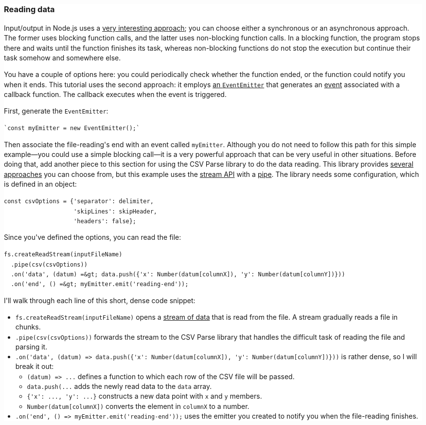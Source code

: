 ### Reading data

Input/output in Node.js uses a [very interesting approach][38]; you can choose either a synchronous or an asynchronous approach. The former uses blocking function calls, and the latter uses non-blocking function calls. In a blocking function, the program stops there and waits until the function finishes its task, whereas non-blocking functions do not stop the execution but continue their task somehow and somewhere else.

You have a couple of options here: you could periodically check whether the function ended, or the function could notify you when it ends. This tutorial uses the second approach: it employs [an `EventEmitter`][39] that generates an [event][40] associated with a callback function. The callback executes when the event is triggered.

First, generate the `EventEmitter`:


```
`const myEmitter = new EventEmitter();`
```

Then associate the file-reading's end with an event called `myEmitter`. Although you do not need to follow this path for this simple example—you could use a simple blocking call—it is a very powerful approach that can be very useful in other situations. Before doing that, add another piece to this section for using the CSV Parse library to do the data reading. This library provides [several approaches][41] you can choose from, but this example uses the [stream API][42] with a [pipe][43]. The library needs some configuration, which is defined in an object:


```
const csvOptions = {'separator': delimiter,
                    'skipLines': skipHeader,
                    'headers': false};
```

Since you've defined the options, you can read the file:


```
fs.createReadStream(inputFileName)
  .pipe(csv(csvOptions))
  .on('data', (datum) =&gt; data.push({'x': Number(datum[columnX]), 'y': Number(datum[columnY])}))
  .on('end', () =&gt; myEmitter.emit('reading-end'));
```

I'll walk through each line of this short, dense code snippet:

  * `fs.createReadStream(inputFileName)` opens a [stream of data][44] that is read from the file. A stream gradually reads a file in chunks.
  * `.pipe(csv(csvOptions))` forwards the stream to the CSV Parse library that handles the difficult task of reading the file and parsing it.
  * `.on('data', (datum) => data.push({'x': Number(datum[columnX]), 'y': Number(datum[columnY])}))` is rather dense, so I will break it out:
    * `(datum) => ...` defines a function to which each row of the CSV file will be passed.
    * `data.push(...` adds the newly read data to the `data` array.
    * `{'x': ..., 'y': ...}` constructs a new data point with `x` and `y` members.
    * `Number(datum[columnX])` converts the element in `columnX` to a number.
  * `.on('end', () => myEmitter.emit('reading-end'));` uses the emitter you created to notify you when the file-reading finishes.


[#]: collector: (lujun9972)
[#]: translator: ( )
[#]: reviewer: ( )
[#]: publisher: ( )
[#]: url: ( )
[#]: subject: (Why you should use Node.js for data science)
[#]: via: (https://opensource.com/article/20/6/data-science-nodejs)
[#]: author: (Cristiano L. Fontana https://opensource.com/users/cristianofontana)
[a]: https://opensource.com/users/cristianofontana
[b]: https://github.com/lujun9972
[1]: https://opensource.com/sites/default/files/styles/image-full-size/public/lead-images/browser_screen_windows_files.png?itok=kLTeQUbY (Computer screen with files or windows open)
[2]: https://developer.mozilla.org/en-US/docs/Web/JavaScript/About_JavaScript
[3]: https://en.wikipedia.org/wiki/Lingua_franca
[4]: https://en.wikipedia.org/wiki/Source-to-source_compiler
[5]: https://www.destroyallsoftware.com/talks/wat
[6]: https://www.youtube.com/watch?v=_DKkVvOt6dk
[7]: https://developer.mozilla.org/en-US/docs/Mozilla/Projects/SpiderMonkey
[8]: https://nodejs.org/en/
[9]: https://en.wikipedia.org/wiki/Event-driven_architecture
[10]: https://en.wikipedia.org/wiki/Asynchrony_%28computer_programming%29
[11]: https://developer.mozilla.org/en-US/docs/Learn/JavaScript/Asynchronous/Async_await
[12]: https://en.wikipedia.org/wiki/Comma-separated_values
[13]: https://en.wikipedia.org/wiki/Anscombe%27s_quartet
[14]: https://opensource.com/article/20/2/python-gnu-octave-data-science
[15]: https://opensource.com/article/20/2/c-data-science
[16]: https://gitlab.com/cristiano.fontana/polyglot_fit
[17]: https://www.npmjs.com/
[18]: https://getfedora.org/
[19]: https://docs.npmjs.com/configuring-npm/folders.html
[20]: https://csv.js.org/parse/
[21]: https://simplestatistics.org/
[22]: http://tom-alexander.github.io/regression-js/
[23]: https://bradoyler.com/projects/d3-node/
[24]: https://developer.mozilla.org/en-US/docs/Web/JavaScript/Reference/Lexical_grammar#Comments
[25]: https://nodejs.org/en/knowledge/getting-started/what-is-require/
[26]: https://gist.github.com/hallettj/64478
[27]: https://developer.mozilla.org/en-US/docs/Web/JavaScript/Reference/Statements/var
[28]: https://developer.mozilla.org/en-US/docs/Web/JavaScript/Reference/Statements/let
[29]: https://developer.mozilla.org/en-US/docs/Web/JavaScript/Reference/Statements/const
[30]: https://developer.mozilla.org/en-US/docs/Web/JavaScript/Reference/Operators/new
[31]: https://developer.mozilla.org/en-US/docs/Web/JavaScript/Reference/Statements/function
[32]: https://developer.mozilla.org/en-US/docs/Web/JavaScript/Reference/Operators/function
[33]: https://developer.mozilla.org/en-US/docs/Web/JavaScript/Reference/Functions/Arrow_functions
[34]: https://nodejs.org/api/console.html
[35]: https://nodejs.org/api/console.html#console_console_log_data_args
[36]: https://nodejs.org/api/console.html#console_console_warn_data_args
[37]: https://nodejs.org/api/console.html#console_console_error_data_args
[38]: https://nodejs.org/en/docs/guides/blocking-vs-non-blocking/
[39]: https://nodejs.org/api/events.html#events_class_eventemitter
[40]: https://nodejs.org/api/events.html#events_events
[41]: https://csv.js.org/parse/api/
[42]: https://csv.js.org/parse/api/stream/
[43]: https://csv.js.org/parse/recipies/stream_pipe/
[44]: https://nodejs.org/api/stream.html#stream_stream
[45]: https://developer.mozilla.org/it/docs/Web/JavaScript/Reference/Global_Objects/Array/map
[46]: https://d3js.org/
[47]: https://observablehq.com/@d3/gallery
[48]: https://medium.com/dailyjs/the-trouble-with-d3-4a84f7de011f
[49]: https://github.com/jsdom/jsdom
[50]: https://github.com/d3-node/d3-node
[51]: https://www.d3indepth.com/enterexit/
[52]: https://nodejs.org/api/fs.html#fs_fs_writefilesync_file_data_options
[53]: https://opensource.com/sites/default/files/uploads/fit_node.jpg (Plot and fit of the dataset obtained with Node.js)
[54]: https://creativecommons.org/licenses/by-sa/4.0/